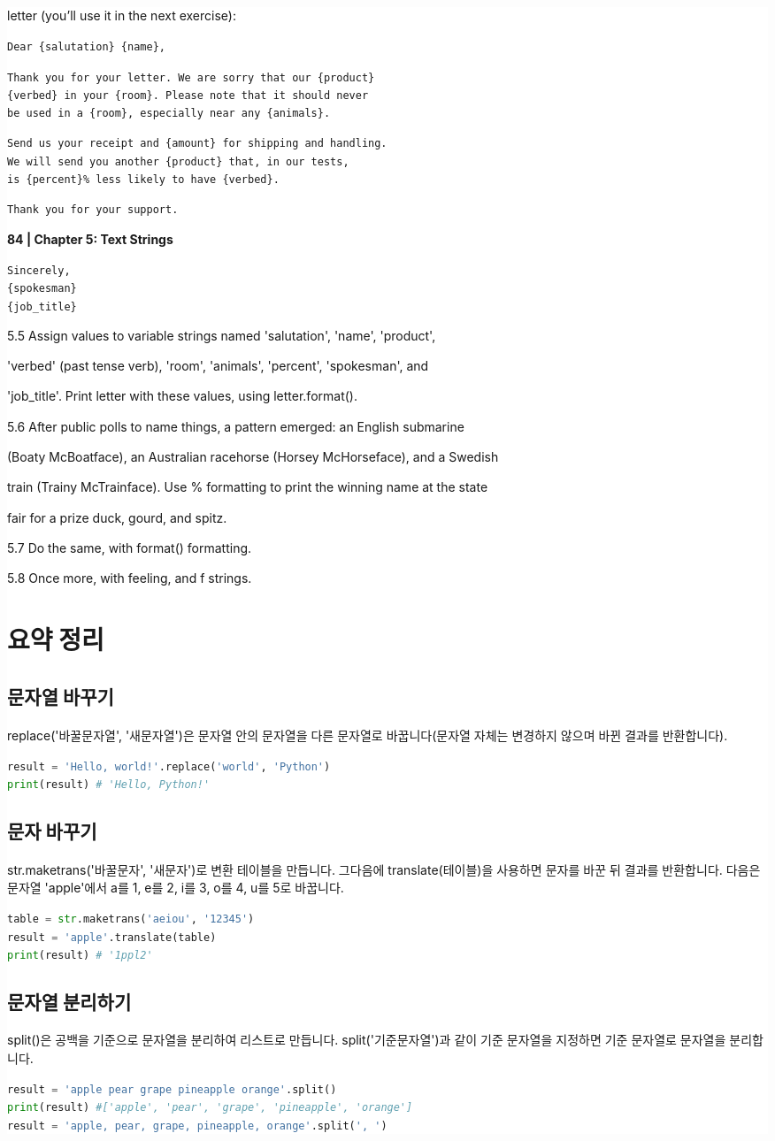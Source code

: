 letter (you’ll use it in the next exercise):

```
Dear {salutation} {name},
```
```
Thank you for your letter. We are sorry that our {product}
{verbed} in your {room}. Please note that it should never
be used in a {room}, especially near any {animals}.
```
```
Send us your receipt and {amount} for shipping and handling.
We will send you another {product} that, in our tests,
is {percent}% less likely to have {verbed}.
```
```
Thank you for your support.
```
**84 | Chapter 5: Text Strings**


```
Sincerely,
{spokesman}
{job_title}
```
5.5 Assign values to variable strings named 'salutation', 'name', 'product',

'verbed' (past tense verb), 'room', 'animals', 'percent', 'spokesman', and

'job_title'. Print letter with these values, using letter.format().

5.6 After public polls to name things, a pattern emerged: an English submarine

(Boaty McBoatface), an Australian racehorse (Horsey McHorseface), and a Swedish

train (Trainy McTrainface). Use % formatting to print the winning name at the state

fair for a prize duck, gourd, and spitz.

5.7 Do the same, with format() formatting.

5.8 Once more, with feeling, and f strings.

# 요약 정리

## 문자열 바꾸기
replace('바꿀문자열', '새문자열')은 문자열 안의 문자열을 다른 문자열로 바꿉니다(문자열 자체는 변경하지 않으며 바뀐 결과를 반환합니다). 
```python
result = 'Hello, world!'.replace('world', 'Python')
print(result) # 'Hello, Python!'
```
## 문자 바꾸기
str.maketrans('바꿀문자', '새문자')로 변환 테이블을 만듭니다. 그다음에 translate(테이블)을 사용하면 문자를 바꾼 뒤 결과를 반환합니다. 다음은 문자열 'apple'에서 a를 1, e를 2, i를 3, o를 4, u를 5로 바꿉니다.
```python
table = str.maketrans('aeiou', '12345')
result = 'apple'.translate(table)
print(result) # '1ppl2'
```
## 문자열 분리하기
split()은 공백을 기준으로 문자열을 분리하여 리스트로 만듭니다. 
split('기준문자열')과 같이 기준 문자열을 지정하면 기준 문자열로 문자열을 분리합니다.
```python
result = 'apple pear grape pineapple orange'.split()
print(result) #['apple', 'pear', 'grape', 'pineapple', 'orange']
result = 'apple, pear, grape, pineapple, orange'.split(', ')
```